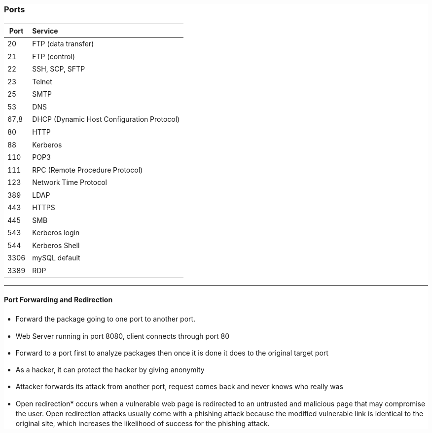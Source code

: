 
### Ports

|  Port  |     Service     |
-------- | :----------------
| 20 | FTP (data transfer) |
| 21 | FTP (control) |
| 22  |	SSH, SCP, SFTP |
| 23 | Telnet |
| 25 | SMTP |
| 53 | DNS |
| 67,8 | DHCP (Dynamic Host Configuration Protocol)|
| 80 | HTTP |
| 88 | Kerberos |
| 110 | POP3 |
| 111 | RPC (Remote Procedure Protocol) |
| 123 | Network Time Protocol |
| 389 | LDAP |
| 443 | HTTPS |
| 445 | SMB |
| 543 | Kerberos login |
| 544 | Kerberos Shell |
| 3306 | mySQL default |
| 3389 | RDP |

---

#### Port Forwarding and Redirection

* Forward the package going to one port to another port.
* Web Server running in port 8080, client connects through port 80

* Forward to a port first to analyze packages then once it is done it does to the original target port

* As a hacker, it can protect the hacker by giving anonymity
* Attacker forwards its attack from another port, request comes back and never knows who really was

* Open redirection* occurs when a vulnerable web page is redirected to an untrusted and malicious page that may compromise the user.  Open redirection attacks usually come with a phishing attack because the modified vulnerable link is identical to the original site, which increases the likelihood of success for the phishing attack.
